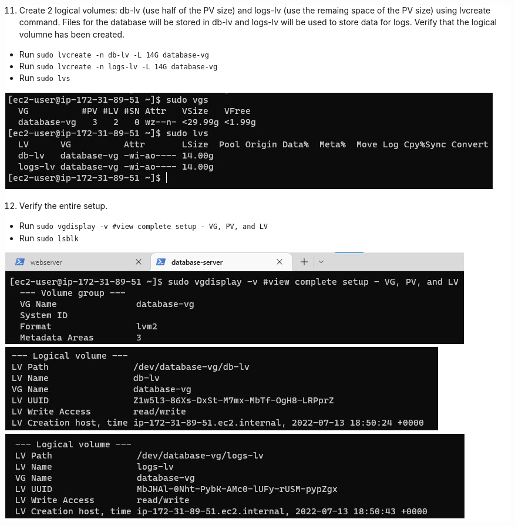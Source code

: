 11. Create 2 logical volumes: db-lv (use half of the PV size) and logs-lv (use the remaing space of the PV size)
using lvcreate command. Files for the database will be stored in db-lv and logs-lv will be used to store data for logs. Verify that the logical volumne has been created.
- Run `sudo lvcreate -n db-lv -L 14G database-vg`
- Run `sudo lvcreate -n logs-lv -L 14G database-vg`
- Run `sudo lvs`

![create logical volumes](./images/dcreate-logical-volume.jpg)

12. Verify the entire setup.
- Run `sudo vgdisplay -v #view complete setup - VG, PV, and LV`
- Run `sudo lsblk`

![verify setup](./images/dverify-setup1.jpg)
![verify setup](./images/dverify-setup2.jpg)
![verify setup](./images/dverify-setup3.jpg)